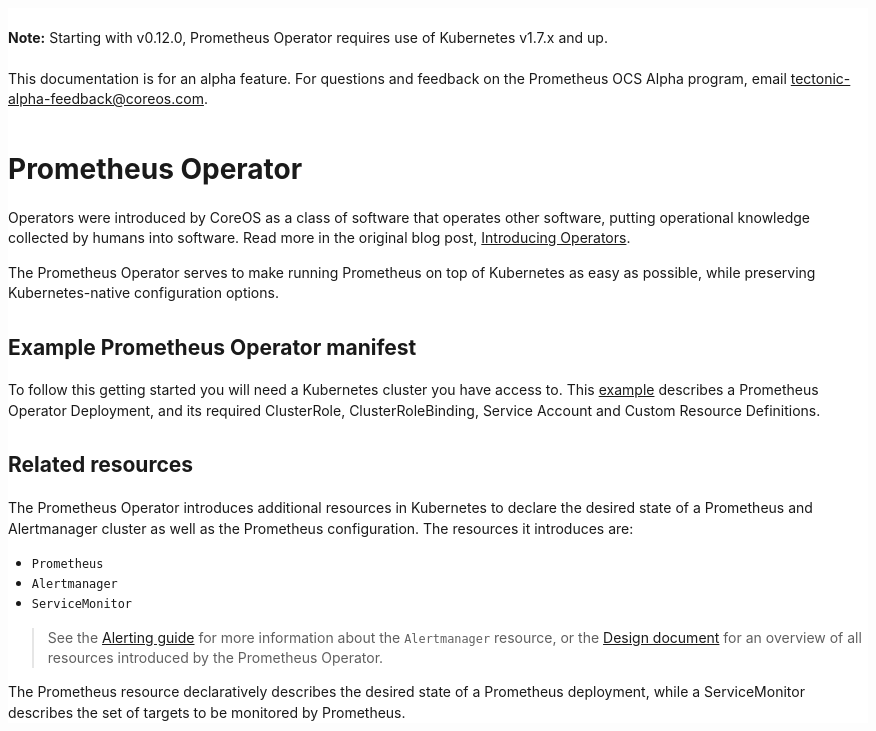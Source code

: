 <br>
<div class="alert alert-info" role="alert">
    <i class="fa fa-exclamation-triangle"></i><b> Note:</b> Starting with v0.12.0, Prometheus Operator requires use of Kubernetes v1.7.x and up.<br><br>
This documentation is for an alpha feature. For questions and feedback on the Prometheus OCS Alpha program, email <a href="mailto:tectonic-alpha-feedback@coreos.com">tectonic-alpha-feedback@coreos.com</a>.
</div>

# Prometheus Operator

Operators were introduced by CoreOS as a class of software that operates other software, putting operational knowledge collected by humans into software. Read more in the original blog post, [Introducing Operators][introducing-operators].

The Prometheus Operator serves to make running Prometheus on top of Kubernetes as easy as possible, while preserving Kubernetes-native configuration options.

## Example Prometheus Operator manifest

To follow this getting started you will need a Kubernetes cluster you have access to. This [example][bundle] describes a Prometheus Operator Deployment, and its required ClusterRole, ClusterRoleBinding, Service Account and Custom Resource Definitions.

## Related resources

The Prometheus Operator introduces additional resources in Kubernetes to declare the desired state of a Prometheus and Alertmanager cluster as well as the Prometheus configuration. The resources it introduces are:

* `Prometheus`
* `Alertmanager`
* `ServiceMonitor`

> See the [Alerting guide][alerting-guide] for more information about the `Alertmanager` resource, or the [Design document][design-doc] for an overview of all resources introduced by the Prometheus Operator.

The Prometheus resource declaratively describes the desired state of a Prometheus deployment, while a ServiceMonitor describes the set of targets to be monitored by Prometheus.


[alerting-guide]: alerting.md
[bundle]: ../../bundle.yaml
[design-doc]: ../design.md
[exposing-prom]: exposing-prometheus-and-alertmanager.md
[introducing-operators]: https://coreos.com/blog/introducing-operators.html
[prom-rbac]: ../rbac.md
[prometheus-manifest]: ../../example/rbac/prometheus/prometheus.yaml
[rbac-auth]: https://kubernetes.io/docs/reference/access-authn-authz/authorization/